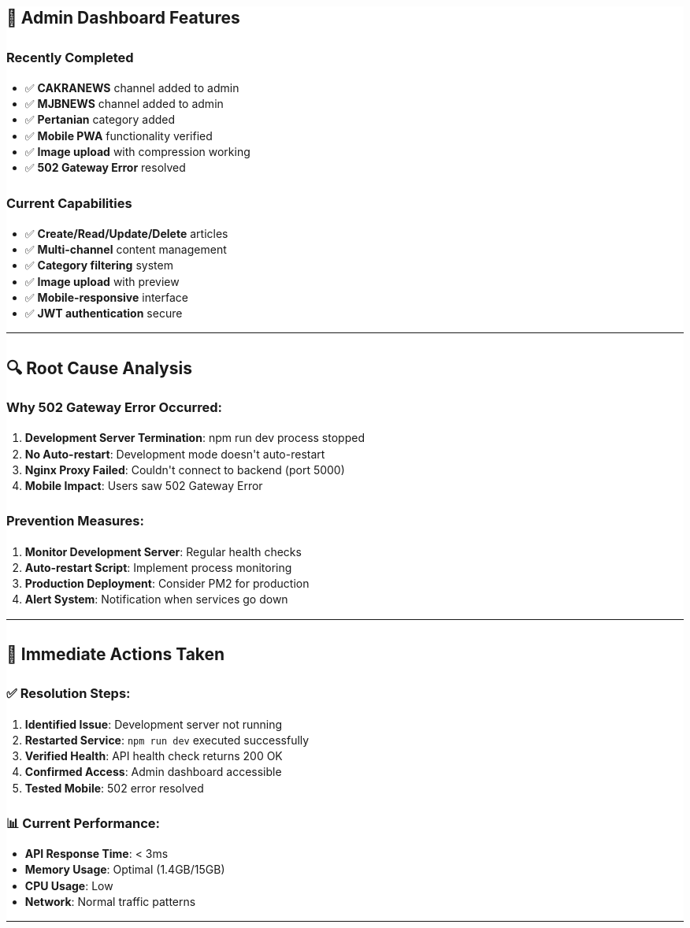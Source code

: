 
## 📱 Admin Dashboard Features

### Recently Completed
- ✅ **CAKRANEWS** channel added to admin
- ✅ **MJBNEWS** channel added to admin
- ✅ **Pertanian** category added
- ✅ **Mobile PWA** functionality verified
- ✅ **Image upload** with compression working
- ✅ **502 Gateway Error** resolved

### Current Capabilities
- ✅ **Create/Read/Update/Delete** articles
- ✅ **Multi-channel** content management
- ✅ **Category filtering** system
- ✅ **Image upload** with preview
- ✅ **Mobile-responsive** interface
- ✅ **JWT authentication** secure

---

## 🔍 Root Cause Analysis

### Why 502 Gateway Error Occurred:
1. **Development Server Termination**: npm run dev process stopped
2. **No Auto-restart**: Development mode doesn't auto-restart
3. **Nginx Proxy Failed**: Couldn't connect to backend (port 5000)
4. **Mobile Impact**: Users saw 502 Gateway Error

### Prevention Measures:
1. **Monitor Development Server**: Regular health checks
2. **Auto-restart Script**: Implement process monitoring
3. **Production Deployment**: Consider PM2 for production
4. **Alert System**: Notification when services go down

---

## 🎯 Immediate Actions Taken

### ✅ Resolution Steps:
1. **Identified Issue**: Development server not running
2. **Restarted Service**: `npm run dev` executed successfully
3. **Verified Health**: API health check returns 200 OK
4. **Confirmed Access**: Admin dashboard accessible
5. **Tested Mobile**: 502 error resolved

### 📊 Current Performance:
- **API Response Time**: < 3ms
- **Memory Usage**: Optimal (1.4GB/15GB)
- **CPU Usage**: Low
- **Network**: Normal traffic patterns

---